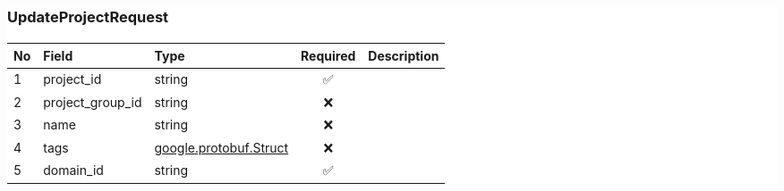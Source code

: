 ### UpdateProjectRequest
| No | Field | Type | Required | Description |
| :--- | :--- | :--- | :---: | :--- |
| 1 | project_id |string|✅| |
| 2 | project_group_id |string|❌| |
| 3 | name |string|❌| |
| 4 | tags |[google.protobuf.Struct](https://github.com/protocolbuffers/protobuf/blob/master/src/google/protobuf/struct.proto)|❌| |
| 5 | domain_id |string|✅| |
